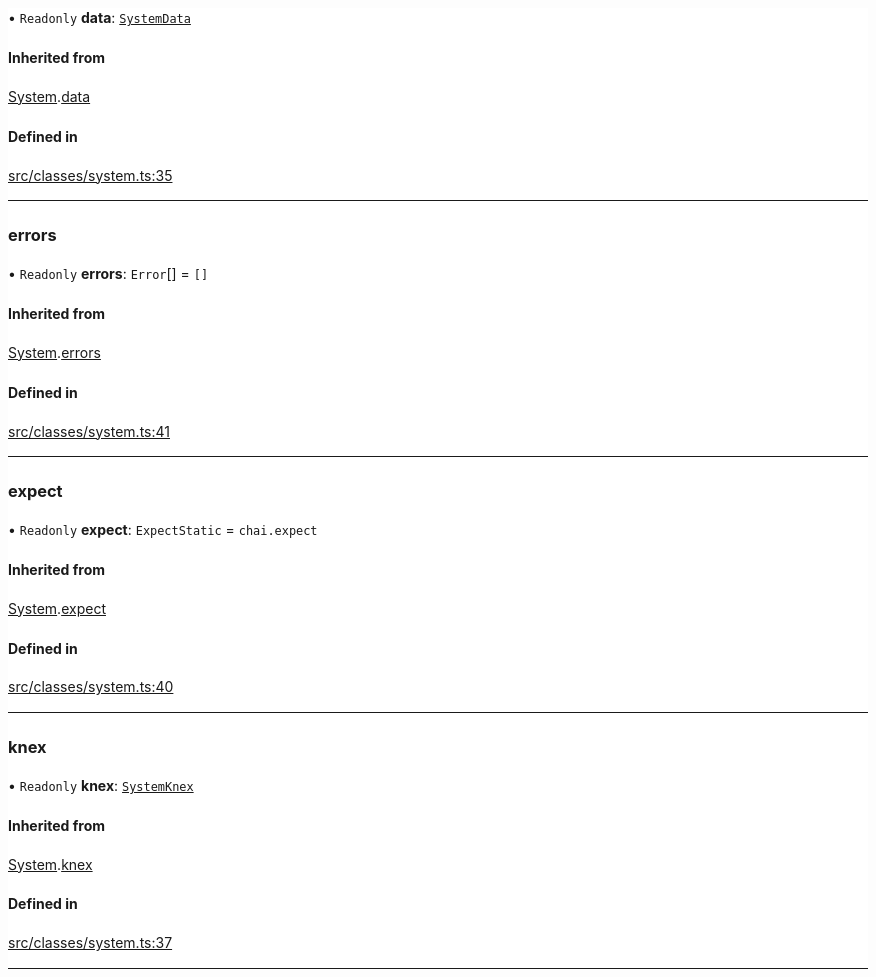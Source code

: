 • `Readonly` **data**: [`SystemData`](classes_system_data.SystemData.md)

#### Inherited from

[System](classes_system.System.md).[data](classes_system.System.md#data)

#### Defined in

[src/classes/system.ts:35](https://github.com/ianzepp/minted-api-ts/blob/ce6db2f/src/classes/system.ts#L35)

___

### errors

• `Readonly` **errors**: `Error`[] = `[]`

#### Inherited from

[System](classes_system.System.md).[errors](classes_system.System.md#errors)

#### Defined in

[src/classes/system.ts:41](https://github.com/ianzepp/minted-api-ts/blob/ce6db2f/src/classes/system.ts#L41)

___

### expect

• `Readonly` **expect**: `ExpectStatic` = `chai.expect`

#### Inherited from

[System](classes_system.System.md).[expect](classes_system.System.md#expect)

#### Defined in

[src/classes/system.ts:40](https://github.com/ianzepp/minted-api-ts/blob/ce6db2f/src/classes/system.ts#L40)

___

### knex

• `Readonly` **knex**: [`SystemKnex`](classes_system_knex.SystemKnex.md)

#### Inherited from

[System](classes_system.System.md).[knex](classes_system.System.md#knex)

#### Defined in

[src/classes/system.ts:37](https://github.com/ianzepp/minted-api-ts/blob/ce6db2f/src/classes/system.ts#L37)

___
